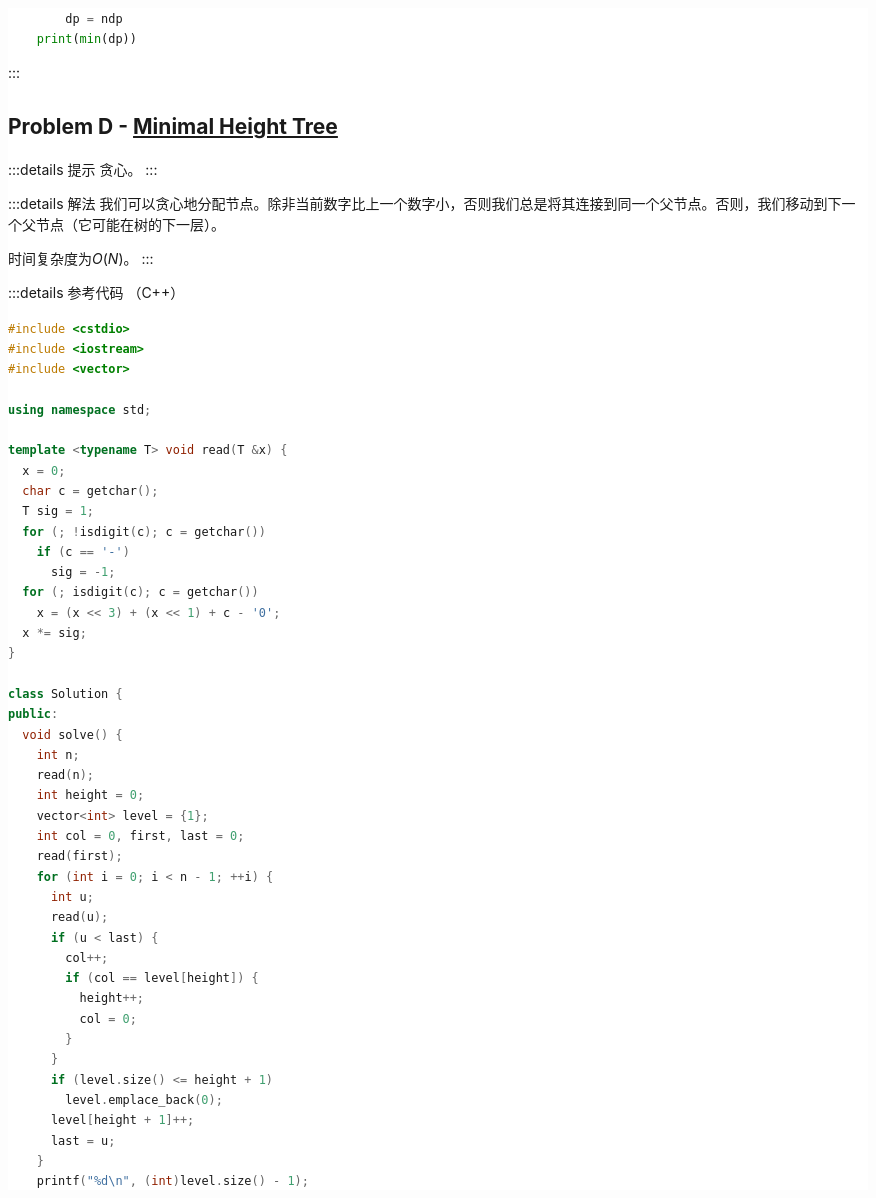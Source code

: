 ```python
        dp = ndp
    print(min(dp))
```

:::

## Problem D - [Minimal Height Tree](https://codeforces.com/contest/1437/problem/D)

:::details 提示
贪心。
:::

:::details 解法
我们可以贪心地分配节点。除非当前数字比上一个数字小，否则我们总是将其连接到同一个父节点。否则，我们移动到下一个父节点（它可能在树的下一层）。

时间复杂度为$O(N)$。
:::

:::details 参考代码 （C++）

```cpp
#include <cstdio>
#include <iostream>
#include <vector>

using namespace std;

template <typename T> void read(T &x) {
  x = 0;
  char c = getchar();
  T sig = 1;
  for (; !isdigit(c); c = getchar())
    if (c == '-')
      sig = -1;
  for (; isdigit(c); c = getchar())
    x = (x << 3) + (x << 1) + c - '0';
  x *= sig;
}

class Solution {
public:
  void solve() {
    int n;
    read(n);
    int height = 0;
    vector<int> level = {1};
    int col = 0, first, last = 0;
    read(first);
    for (int i = 0; i < n - 1; ++i) {
      int u;
      read(u);
      if (u < last) {
        col++;
        if (col == level[height]) {
          height++;
          col = 0;
        }
      }
      if (level.size() <= height + 1)
        level.emplace_back(0);
      level[height + 1]++;
      last = u;
    }
    printf("%d\n", (int)level.size() - 1);
```
